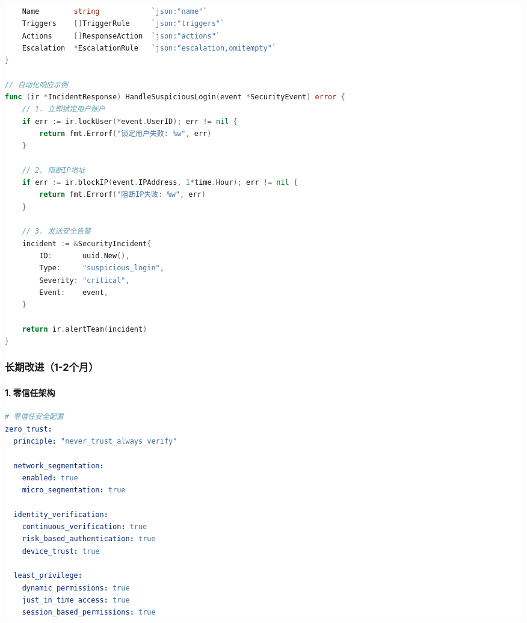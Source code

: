 ```go
    Name        string            `json:"name"`
    Triggers    []TriggerRule     `json:"triggers"`
    Actions     []ResponseAction  `json:"actions"`
    Escalation  *EscalationRule   `json:"escalation,omitempty"`
}

// 自动化响应示例
func (ir *IncidentResponse) HandleSuspiciousLogin(event *SecurityEvent) error {
    // 1. 立即锁定用户账户
    if err := ir.lockUser(*event.UserID); err != nil {
        return fmt.Errorf("锁定用户失败: %w", err)
    }
    
    // 2. 阻断IP地址
    if err := ir.blockIP(event.IPAddress, 1*time.Hour); err != nil {
        return fmt.Errorf("阻断IP失败: %w", err)
    }
    
    // 3. 发送安全告警
    incident := &SecurityIncident{
        ID:       uuid.New(),
        Type:     "suspicious_login",
        Severity: "critical",
        Event:    event,
    }
    
    return ir.alertTeam(incident)
}
```

### 长期改进（1-2个月）

#### 1. 零信任架构
```yaml
# 零信任安全配置
zero_trust:
  principle: "never_trust_always_verify"
  
  network_segmentation:
    enabled: true
    micro_segmentation: true
    
  identity_verification:
    continuous_verification: true
    risk_based_authentication: true
    device_trust: true
    
  least_privilege:
    dynamic_permissions: true
    just_in_time_access: true
    session_based_permissions: true
```

